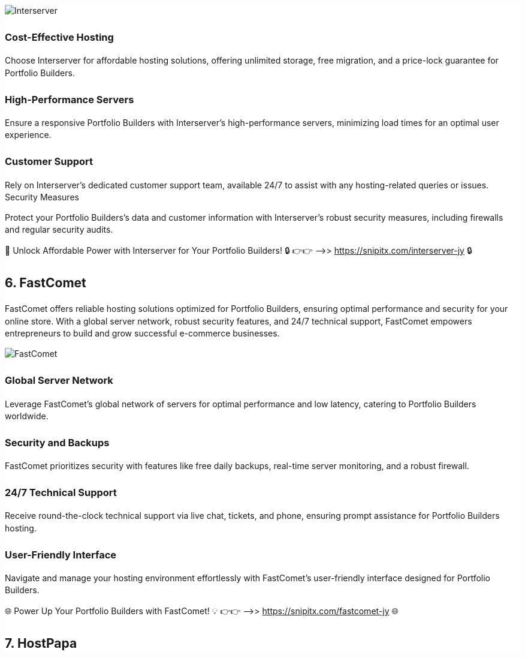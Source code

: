 ![Interserver](https://i.imgur.com/OM5dOEW.jpeg "Interserver Hosting")

### Cost-Effective Hosting
Choose Interserver for affordable hosting solutions, offering unlimited storage, free migration, and a price-lock guarantee for Portfolio Builders.

### High-Performance Servers
Ensure a responsive Portfolio Builders with Interserver’s high-performance servers, minimizing load times for an optimal user experience.

### Customer Support
Rely on Interserver’s dedicated customer support team, available 24/7 to assist with any hosting-related queries or issues.
Security Measures

Protect your Portfolio Builders’s data and customer information with Interserver’s robust security measures, including firewalls and regular security audits.

💸 Unlock Affordable Power with Interserver for Your Portfolio Builders! 🔒
👉👉 -->> https://snipitx.com/interserver-jy 🔒

## 6. FastComet

FastComet offers reliable hosting solutions optimized for Portfolio Builders, ensuring optimal performance and security for your online store. With a global server network, robust security features, and 24/7 technical support, FastComet empowers entrepreneurs to build and grow successful e-commerce businesses.

![FastComet](https://i.imgur.com/7qgXuWp.png "FastComet Hosting")

### Global Server Network
Leverage FastComet’s global network of servers for optimal performance and low latency, catering to Portfolio Builders worldwide.

### Security and Backups
FastComet prioritizes security with features like free daily backups, real-time server monitoring, and a robust firewall.

### 24/7 Technical Support
Receive round-the-clock technical support via live chat, tickets, and phone, ensuring prompt assistance for Portfolio Builders hosting.

### User-Friendly Interface
Navigate and manage your hosting environment effortlessly with FastComet’s user-friendly interface designed for Portfolio Builders.

🌐 Power Up Your Portfolio Builders with FastComet! 💡
👉👉 -->> https://snipitx.com/fastcomet-jy 🌐

## 7. HostPapa
